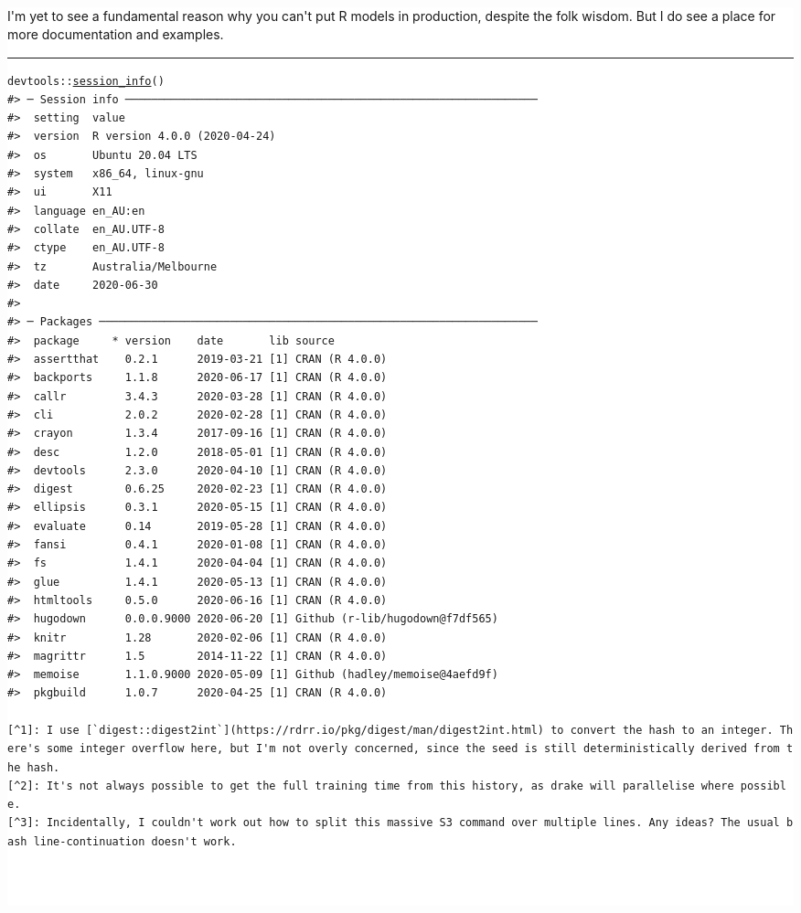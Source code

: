 I'm yet to see a fundamental reason why you can't put R models in production, despite the folk wisdom. But I do see a place for more documentation and examples.

------------------------------------------------------------------------

<div class="highlight">

<pre class='chroma'><code class='language-r' data-lang='r'><span class='k'>devtools</span>::<span class='nf'><a href='https://rdrr.io/pkg/sessioninfo/man/session_info.html'>session_info</a></span>()
<span class='c'>#&gt; ─ Session info ───────────────────────────────────────────────────────────────</span>
<span class='c'>#&gt;  setting  value                       </span>
<span class='c'>#&gt;  version  R version 4.0.0 (2020-04-24)</span>
<span class='c'>#&gt;  os       Ubuntu 20.04 LTS            </span>
<span class='c'>#&gt;  system   x86_64, linux-gnu           </span>
<span class='c'>#&gt;  ui       X11                         </span>
<span class='c'>#&gt;  language en_AU:en                    </span>
<span class='c'>#&gt;  collate  en_AU.UTF-8                 </span>
<span class='c'>#&gt;  ctype    en_AU.UTF-8                 </span>
<span class='c'>#&gt;  tz       Australia/Melbourne         </span>
<span class='c'>#&gt;  date     2020-06-30                  </span>
<span class='c'>#&gt; </span>
<span class='c'>#&gt; ─ Packages ───────────────────────────────────────────────────────────────────</span>
<span class='c'>#&gt;  package     * version    date       lib source                            </span>
<span class='c'>#&gt;  assertthat    0.2.1      2019-03-21 [1] CRAN (R 4.0.0)                    </span>
<span class='c'>#&gt;  backports     1.1.8      2020-06-17 [1] CRAN (R 4.0.0)                    </span>
<span class='c'>#&gt;  callr         3.4.3      2020-03-28 [1] CRAN (R 4.0.0)                    </span>
<span class='c'>#&gt;  cli           2.0.2      2020-02-28 [1] CRAN (R 4.0.0)                    </span>
<span class='c'>#&gt;  crayon        1.3.4      2017-09-16 [1] CRAN (R 4.0.0)                    </span>
<span class='c'>#&gt;  desc          1.2.0      2018-05-01 [1] CRAN (R 4.0.0)                    </span>
<span class='c'>#&gt;  devtools      2.3.0      2020-04-10 [1] CRAN (R 4.0.0)                    </span>
<span class='c'>#&gt;  digest        0.6.25     2020-02-23 [1] CRAN (R 4.0.0)                    </span>
<span class='c'>#&gt;  ellipsis      0.3.1      2020-05-15 [1] CRAN (R 4.0.0)                    </span>
<span class='c'>#&gt;  evaluate      0.14       2019-05-28 [1] CRAN (R 4.0.0)                    </span>
<span class='c'>#&gt;  fansi         0.4.1      2020-01-08 [1] CRAN (R 4.0.0)                    </span>
<span class='c'>#&gt;  fs            1.4.1      2020-04-04 [1] CRAN (R 4.0.0)                    </span>
<span class='c'>#&gt;  glue          1.4.1      2020-05-13 [1] CRAN (R 4.0.0)                    </span>
<span class='c'>#&gt;  htmltools     0.5.0      2020-06-16 [1] CRAN (R 4.0.0)                    </span>
<span class='c'>#&gt;  hugodown      0.0.0.9000 2020-06-20 [1] Github (r-lib/hugodown@f7df565)   </span>
<span class='c'>#&gt;  knitr         1.28       2020-02-06 [1] CRAN (R 4.0.0)                    </span>
<span class='c'>#&gt;  magrittr      1.5        2014-11-22 [1] CRAN (R 4.0.0)                    </span>
<span class='c'>#&gt;  memoise       1.1.0.9000 2020-05-09 [1] Github (hadley/memoise@4aefd9f)   </span>
<span class='c'>#&gt;  pkgbuild      1.0.7      2020-04-25 [1] CRAN (R 4.0.0)                    </span>

[^1]: I use [`digest::digest2int`](https://rdrr.io/pkg/digest/man/digest2int.html) to convert the hash to an integer. There's some integer overflow here, but I'm not overly concerned, since the seed is still deterministically derived from the hash.
[^2]: It's not always possible to get the full training time from this history, as drake will parallelise where possible.
[^3]: Incidentally, I couldn't work out how to split this massive S3 command over multiple lines. Any ideas? The usual bash line-continuation doesn't work.